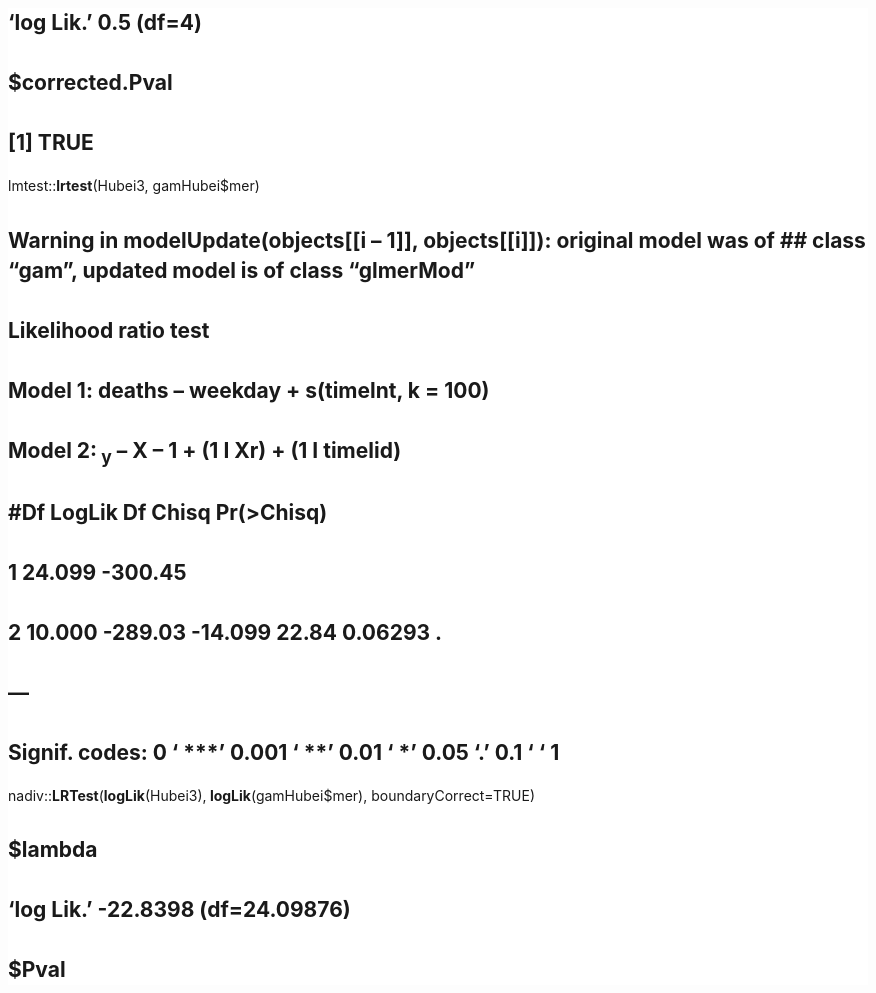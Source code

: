 ## ‘log Lik.’ 0.5 (df=4)

##

## $corrected.Pval

## [1] TRUE

lmtest::<strong>lrtest</strong>(Hubei3, gamHubei$mer)

## Warning in modelUpdate(objects[[i – 1]], objects[[i]]): original model was of ## class “gam”, updated model is of class “glmerMod”

## Likelihood ratio test

##

## Model 1: deaths – weekday + s(timelnt, k = 100)

## Model 2:<sub> y</sub> – X – 1 + (1 I Xr) + (1 I timelid)

##                     #Df LogLik              Df Chisq Pr(&gt;Chisq)

## 1 24.099 -300.45

## 2 10.000 -289.03 -14.099 22.84         0.06293 .

## —

## Signif. codes:     0 ‘ ***’ 0.001 ‘ **’ 0.01 ‘ *’ 0.05 ‘.’ 0.1 ‘ ‘ 1

nadiv::<strong>LRTest</strong>(<strong>logLik</strong>(Hubei3),<strong> logLik</strong>(gamHubei$mer), boundaryCorrect=TRUE)

## $lambda

## ‘log Lik.’ -22.8398 (df=24.09876)

##

## $Pval

